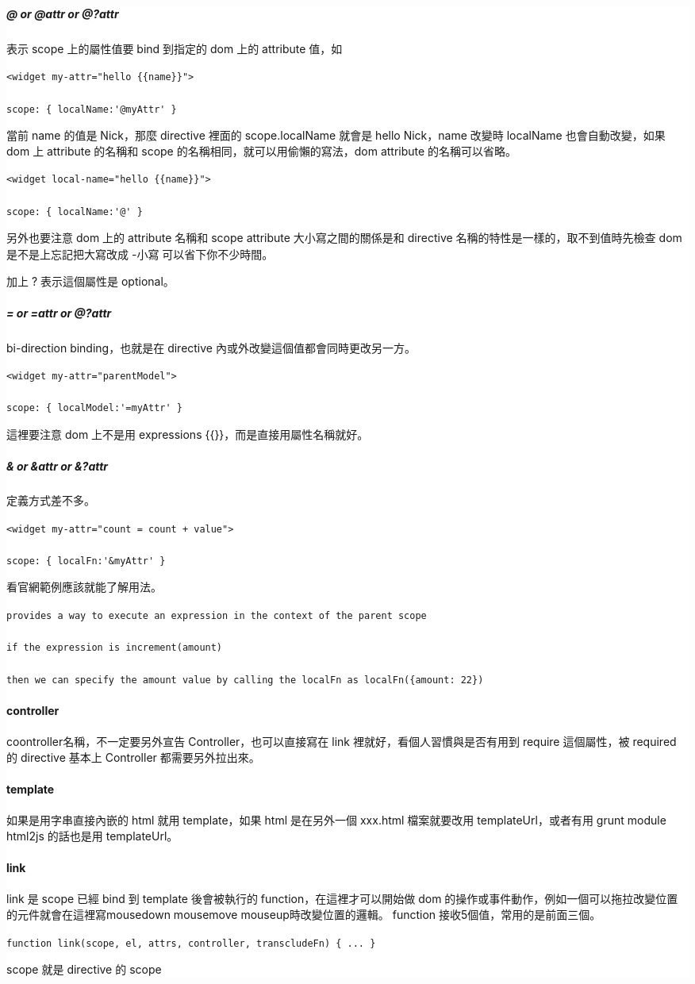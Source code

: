 ##### @ or @attr or @?attr
表示 scope 上的屬性值要 bind 到指定的 dom 上的 attribute 值，如

    <widget my-attr="hello {{name}}">

    scope: { localName:'@myAttr' }

當前 name 的值是 Nick，那麼 directive 裡面的 scope.localName 就會是 hello Nick，name 改變時 localName 也會自動改變，如果 dom 上 attribute 的名稱和 scope 的名稱相同，就可以用偷懶的寫法，dom attribute 的名稱可以省略。

    <widget local-name="hello {{name}}">

    scope: { localName:'@' }

另外也要注意 dom 上的 attribute 名稱和 scope attribute 大小寫之間的關係是和 directive 名稱的特性是一樣的，取不到值時先檢查 dom 是不是上忘記把大寫改成 -小寫 可以省下你不少時間。

加上 ? 表示這個屬性是 optional。

##### = or =attr or @?attr
bi-direction binding，也就是在 directive 內或外改變這個值都會同時更改另一方。

    <widget my-attr="parentModel">

    scope: { localModel:'=myAttr' }

這裡要注意 dom 上不是用 expressions {{}}，而是直接用屬性名稱就好。

##### & or &attr or &?attr
定義方式差不多。

    <widget my-attr="count = count + value">

    scope: { localFn:'&myAttr' }

看官網範例應該就能了解用法。

    provides a way to execute an expression in the context of the parent scope

    if the expression is increment(amount)

    then we can specify the amount value by calling the localFn as localFn({amount: 22})

#### controller
coontroller名稱，不一定要另外宣告 Controller，也可以直接寫在 link 裡就好，看個人習慣與是否有用到 require 這個屬性，被 required 的 directive 基本上 Controller 都需要另外拉出來。 

#### template
如果是用字串直接內嵌的 html 就用 template，如果 html 是在另外一個 xxx.html 檔案就要改用 templateUrl，或者有用 grunt module html2js 的話也是用 templateUrl。

#### link
link 是 scope 已經 bind 到 template 後會被執行的 function，在這裡才可以開始做 dom 的操作或事件動作，例如一個可以拖拉改變位置的元件就會在這裡寫mousedown mousemove mouseup時改變位置的邏輯。
function 接收5個值，常用的是前面三個。

    function link(scope, el, attrs, controller, transcludeFn) { ... }

scope 就是 directive 的 scope
